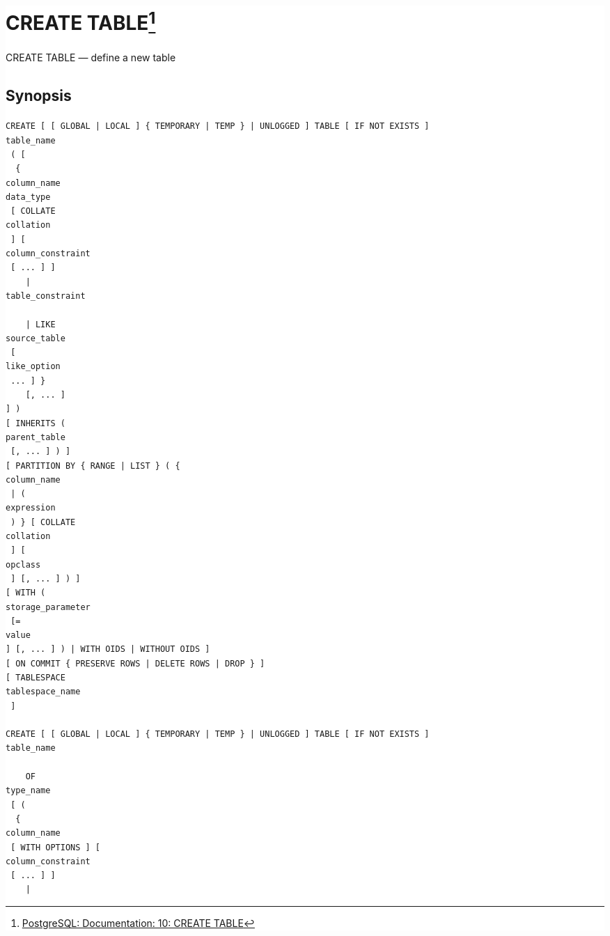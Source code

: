 # CREATE TABLE[^1]

CREATE TABLE — define a new table

## Synopsis

```
CREATE [ [ GLOBAL | LOCAL ] { TEMPORARY | TEMP } | UNLOGGED ] TABLE [ IF NOT EXISTS ] 
table_name
 ( [
  { 
column_name
data_type
 [ COLLATE 
collation
 ] [ 
column_constraint
 [ ... ] ]
    | 
table_constraint

    | LIKE 
source_table
 [ 
like_option
 ... ] }
    [, ... ]
] )
[ INHERITS ( 
parent_table
 [, ... ] ) ]
[ PARTITION BY { RANGE | LIST } ( { 
column_name
 | ( 
expression
 ) } [ COLLATE 
collation
 ] [ 
opclass
 ] [, ... ] ) ]
[ WITH ( 
storage_parameter
 [= 
value
] [, ... ] ) | WITH OIDS | WITHOUT OIDS ]
[ ON COMMIT { PRESERVE ROWS | DELETE ROWS | DROP } ]
[ TABLESPACE 
tablespace_name
 ]

CREATE [ [ GLOBAL | LOCAL ] { TEMPORARY | TEMP } | UNLOGGED ] TABLE [ IF NOT EXISTS ] 
table_name

    OF 
type_name
 [ (
  { 
column_name
 [ WITH OPTIONS ] [ 
column_constraint
 [ ... ] ]
    | 
```

[^1]:  [PostgreSQL: Documentation: 10: CREATE TABLE](https://www.postgresql.org/docs/10/static/sql-createtable.html)